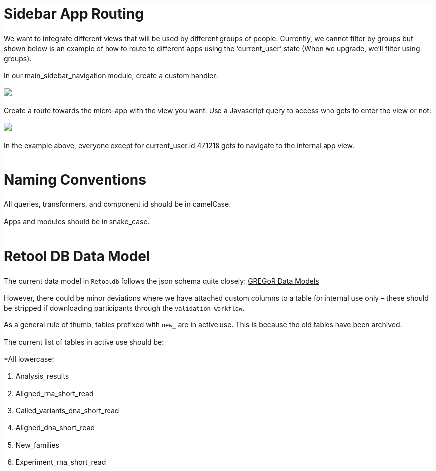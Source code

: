 
# Sidebar App Routing

We want to integrate different views that will be used by different groups of people. Currently, we cannot filter by groups but shown below is an example of how to route to different apps using the ‘current\_user’ state (When we upgrade, we’ll filter using groups).

In our main\_sidebar\_navigation module, create a custom handler:

![](https://lh7-us.googleusercontent.com/W9sDPKlJnWG5rGoP7faSc9jhkVahziLl5lyIeUo94fMkxZralgFjqie7spVjuoO3nFfmN-a9lTc6G44s_s1t0kVWMJeRm8zqOe9H6KcgM5vUeImJizq4EEzjc3vZcTgWkJV65N2E_ymPNzia3fK4Dn8)

Create a route towards the micro-app with the view you want. Use a Javascript query to access who gets to enter the view or not:

![](https://lh7-us.googleusercontent.com/leFHg4SKV6i2WNvKzfHckQFJkZy263tOD3PKXF1T4uJTivr9wdlBc7vanwqzVVCZNlxuV6zhFPgKhklrtByIOOpIEXAlAz9EhrHJrUiFfP_iVpfa8OW9J2_rHhVnsU2BnRcbIHOVthekdUlsLK9WJkg)

In the example above, everyone except for current\_user.id 471218 gets to navigate to the internal app view.



# Naming Conventions

All queries, transformers, and component id should be in camelCase.

Apps and modules should be in snake\_case.



# Retool DB Data Model

The current data model in `Retooldb` follows the json schema quite closely: [GREGoR Data Models](https://github.com/UW-GAC/gregor_data_models/blob/main/GREGoR_data_model.json)

However, there could be minor deviations where we have attached custom columns to a table for internal use only – these should be stripped if downloading participants through the `validation workflow`.

As a general rule of thumb, tables prefixed with `new_` are in active use. This is because the old tables have been archived.

The current list of tables in active use should be:

\*All lowercase:

1. Analysis\_results

2. Aligned\_rna\_short\_read

3. Called\_variants\_dna\_short\_read

4. Aligned\_dna\_short\_read

5. New\_families

6. Experiment\_rna\_short\_read
